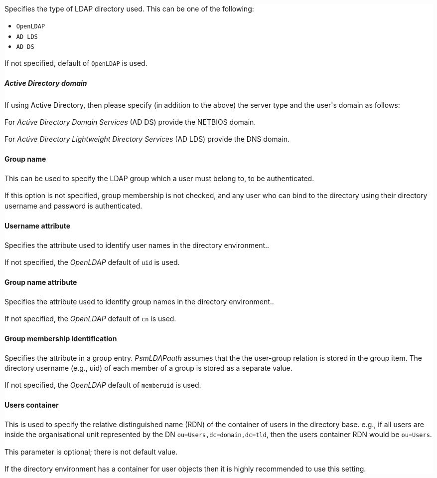 Specifies the type of LDAP directory used. This can be one of the following:

* `OpenLDAP`
* `AD LDS`
* `AD DS`

If not specified, default of `OpenLDAP` is used.


##### Active Directory domain

If using Active Directory, then please specify (in addition to the above) the server type and the user's domain as follows:

For *Active Directory Domain Services* (AD DS) provide the NETBIOS domain.

For *Active Directory Lightweight Directory Services* (AD LDS) provide the DNS domain.


#### Group name

This can be used to specify the LDAP group which a user must belong to, to be authenticated.

If this option is not specified, group membership is not checked, and any user who can bind to the directory using their directory username and password is authenticated.


#### Username attribute

Specifies the attribute used to identify user names in the directory environment..

If not specified, the *OpenLDAP* default of `uid` is used.


#### Group name attribute

Specifies the attribute used to identify group names in the directory environment..

If not specified, the *OpenLDAP* default of `cn` is used.


#### Group membership identification

Specifies the attribute in a group entry. *PsmLDAPauth* assumes that the the user-group relation is stored in the group item. The directory username (e.g., uid) of each member of a group is stored as a separate value. 

If not specified, the *OpenLDAP* default of `memberuid` is used.


#### Users container

This is used to specify the relative distinguished name (RDN) of the container of users in the directory base. e.g., if all users are inside the organisational unit represented by the DN `ou=Users,dc=domain,dc=tld`, then the users container RDN would be `ou=Users`.

This parameter is optional; there is not default value.

If the directory environment has a container for user objects then it is highly recommended to use this setting.

